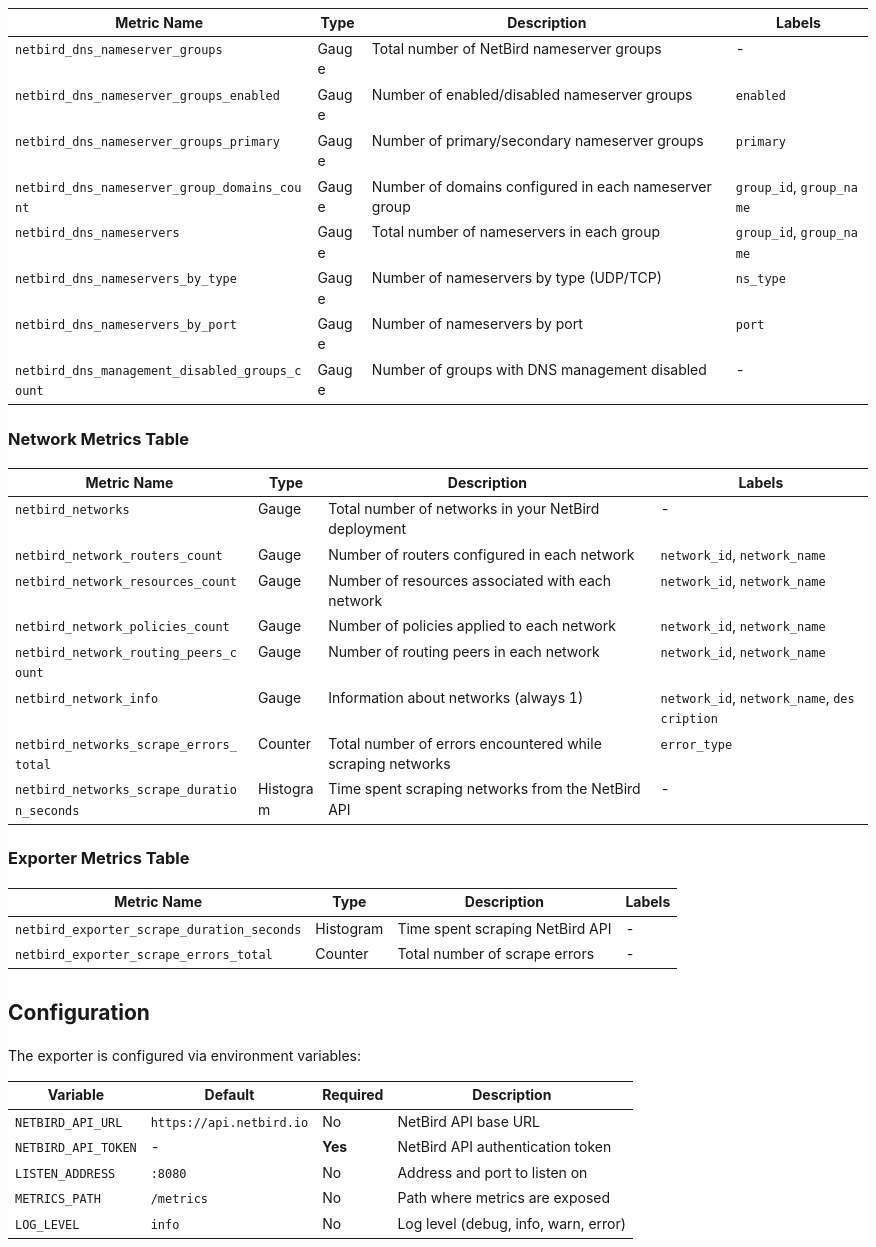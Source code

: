 | Metric Name                                    | Type  | Description                                           | Labels                   |
| ---------------------------------------------- | ----- | ----------------------------------------------------- | ------------------------ |
| `netbird_dns_nameserver_groups`                | Gauge | Total number of NetBird nameserver groups             | -                        |
| `netbird_dns_nameserver_groups_enabled`        | Gauge | Number of enabled/disabled nameserver groups          | `enabled`                |
| `netbird_dns_nameserver_groups_primary`        | Gauge | Number of primary/secondary nameserver groups         | `primary`                |
| `netbird_dns_nameserver_group_domains_count`   | Gauge | Number of domains configured in each nameserver group | `group_id`, `group_name` |
| `netbird_dns_nameservers`                      | Gauge | Total number of nameservers in each group             | `group_id`, `group_name` |
| `netbird_dns_nameservers_by_type`              | Gauge | Number of nameservers by type (UDP/TCP)               | `ns_type`                |
| `netbird_dns_nameservers_by_port`              | Gauge | Number of nameservers by port                         | `port`                   |
| `netbird_dns_management_disabled_groups_count` | Gauge | Number of groups with DNS management disabled         | -                        |

### Network Metrics Table

| Metric Name                                | Type      | Description                                                | Labels                                      |
| ------------------------------------------ | --------- | ---------------------------------------------------------- | ------------------------------------------- |
| `netbird_networks`                         | Gauge     | Total number of networks in your NetBird deployment        | -                                           |
| `netbird_network_routers_count`            | Gauge     | Number of routers configured in each network               | `network_id`, `network_name`                |
| `netbird_network_resources_count`          | Gauge     | Number of resources associated with each network           | `network_id`, `network_name`                |
| `netbird_network_policies_count`           | Gauge     | Number of policies applied to each network                 | `network_id`, `network_name`                |
| `netbird_network_routing_peers_count`      | Gauge     | Number of routing peers in each network                    | `network_id`, `network_name`                |
| `netbird_network_info`                     | Gauge     | Information about networks (always 1)                      | `network_id`, `network_name`, `description` |
| `netbird_networks_scrape_errors_total`     | Counter   | Total number of errors encountered while scraping networks | `error_type`                                |
| `netbird_networks_scrape_duration_seconds` | Histogram | Time spent scraping networks from the NetBird API          | -                                           |

### Exporter Metrics Table

| Metric Name                                | Type      | Description                     | Labels |
| ------------------------------------------ | --------- | ------------------------------- | ------ |
| `netbird_exporter_scrape_duration_seconds` | Histogram | Time spent scraping NetBird API | -      |
| `netbird_exporter_scrape_errors_total`     | Counter   | Total number of scrape errors   | -      |

## Configuration

The exporter is configured via environment variables:

| Variable            | Default                  | Required | Description                          |
| ------------------- | ------------------------ | -------- | ------------------------------------ |
| `NETBIRD_API_URL`   | `https://api.netbird.io` | No       | NetBird API base URL                 |
| `NETBIRD_API_TOKEN` | -                        | **Yes**  | NetBird API authentication token     |
| `LISTEN_ADDRESS`    | `:8080`                  | No       | Address and port to listen on        |
| `METRICS_PATH`      | `/metrics`               | No       | Path where metrics are exposed       |
| `LOG_LEVEL`         | `info`                   | No       | Log level (debug, info, warn, error) |
